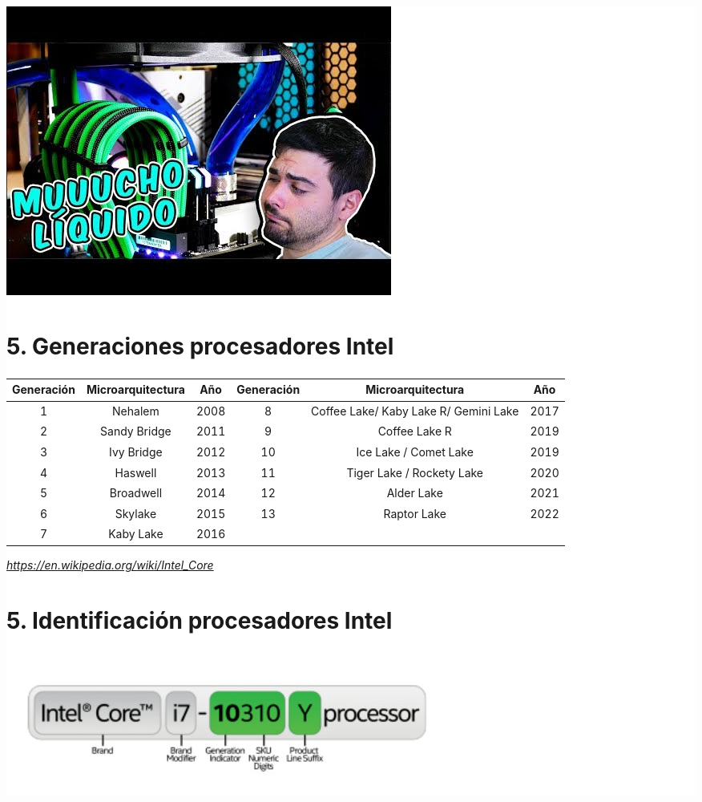 ![](assets/img/Unidad04/U454.jpg)

# 5. Generaciones procesadores Intel

| Generación | Microarquitectura | Año | Generación | Microarquitectura | Año |
| :-: | :-: | :-: | :-: | :-: | :-: |
| 1 | Nehalem | 2008 | 8 | Coffee Lake/ Kaby Lake R/ Gemini Lake | 2017 |
| 2 | Sandy Bridge | 2011 | 9 | Coffee Lake R | 2019 |
| 3 | Ivy Bridge | 2012 | 10 | Ice Lake / Comet Lake | 2019 |
| 4 | Haswell | 2013 | 11 | Tiger Lake / Rockety Lake | 2020 |
| 5 | Broadwell | 2014 | 12 | Alder Lake | 2021 |
| 6 | Skylake | 2015 | 13 | Raptor Lake | 2022 |
| 7 | Kaby Lake | 2016 |  |  |  |

_[https://en\.wikipedia\.org/wiki/Intel\_Core](https://en.wikipedia.org/wiki/Intel_Core)_

# 5. Identificación procesadores Intel

![](assets/img/Unidad04/U455.png)

